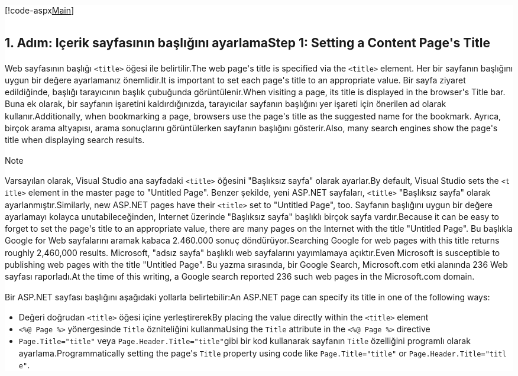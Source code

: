 [!code-aspx[Main](specifying-the-title-meta-tags-and-other-html-headers-in-the-master-page-cs/samples/sample2.aspx)]

## <a name="step-1-setting-a-content-pages-title"></a><span data-ttu-id="d8972-135">1\. Adım: Içerik sayfasının başlığını ayarlama</span><span class="sxs-lookup"><span data-stu-id="d8972-135">Step 1: Setting a Content Page's Title</span></span>

<span data-ttu-id="d8972-136">Web sayfasının başlığı `<title>` öğesi ile belirtilir.</span><span class="sxs-lookup"><span data-stu-id="d8972-136">The web page's title is specified via the `<title>` element.</span></span> <span data-ttu-id="d8972-137">Her bir sayfanın başlığını uygun bir değere ayarlamanız önemlidir.</span><span class="sxs-lookup"><span data-stu-id="d8972-137">It is important to set each page's title to an appropriate value.</span></span> <span data-ttu-id="d8972-138">Bir sayfa ziyaret edildiğinde, başlığı tarayıcının başlık çubuğunda görüntülenir.</span><span class="sxs-lookup"><span data-stu-id="d8972-138">When visiting a page, its title is displayed in the browser's Title bar.</span></span> <span data-ttu-id="d8972-139">Buna ek olarak, bir sayfanın işaretini kaldırdığınızda, tarayıcılar sayfanın başlığını yer işareti için önerilen ad olarak kullanır.</span><span class="sxs-lookup"><span data-stu-id="d8972-139">Additionally, when bookmarking a page, browsers use the page's title as the suggested name for the bookmark.</span></span> <span data-ttu-id="d8972-140">Ayrıca, birçok arama altyapısı, arama sonuçlarını görüntülerken sayfanın başlığını gösterir.</span><span class="sxs-lookup"><span data-stu-id="d8972-140">Also, many search engines show the page's title when displaying search results.</span></span>

> [!NOTE]
> <span data-ttu-id="d8972-141">Varsayılan olarak, Visual Studio ana sayfadaki `<title>` öğesini "Başlıksız sayfa" olarak ayarlar.</span><span class="sxs-lookup"><span data-stu-id="d8972-141">By default, Visual Studio sets the `<title>` element in the master page to "Untitled Page".</span></span> <span data-ttu-id="d8972-142">Benzer şekilde, yeni ASP.NET sayfaları, `<title>` "Başlıksız sayfa" olarak ayarlanmıştır.</span><span class="sxs-lookup"><span data-stu-id="d8972-142">Similarly, new ASP.NET pages have their `<title>` set to "Untitled Page", too.</span></span> <span data-ttu-id="d8972-143">Sayfanın başlığını uygun bir değere ayarlamayı kolayca unutabileceğinden, Internet üzerinde "Başlıksız sayfa" başlıklı birçok sayfa vardır.</span><span class="sxs-lookup"><span data-stu-id="d8972-143">Because it can be easy to forget to set the page's title to an appropriate value, there are many pages on the Internet with the title "Untitled Page".</span></span> <span data-ttu-id="d8972-144">Bu başlıkla Google for Web sayfalarını aramak kabaca 2.460.000 sonuç döndürüyor.</span><span class="sxs-lookup"><span data-stu-id="d8972-144">Searching Google for web pages with this title returns roughly 2,460,000 results.</span></span> <span data-ttu-id="d8972-145">Microsoft, "adsız sayfa" başlıklı web sayfalarını yayımlamaya açıktır.</span><span class="sxs-lookup"><span data-stu-id="d8972-145">Even Microsoft is susceptible to publishing web pages with the title "Untitled Page".</span></span> <span data-ttu-id="d8972-146">Bu yazma sırasında, bir Google Search, Microsoft.com etki alanında 236 Web sayfası raporladı.</span><span class="sxs-lookup"><span data-stu-id="d8972-146">At the time of this writing, a Google search reported 236 such web pages in the Microsoft.com domain.</span></span>

<span data-ttu-id="d8972-147">Bir ASP.NET sayfası başlığını aşağıdaki yollarla belirtebilir:</span><span class="sxs-lookup"><span data-stu-id="d8972-147">An ASP.NET page can specify its title in one of the following ways:</span></span>

- <span data-ttu-id="d8972-148">Değeri doğrudan `<title>` öğesi içine yerleştirerek</span><span class="sxs-lookup"><span data-stu-id="d8972-148">By placing the value directly within the `<title>` element</span></span>
- <span data-ttu-id="d8972-149">`<%@ Page %>` yönergesinde `Title` özniteliğini kullanma</span><span class="sxs-lookup"><span data-stu-id="d8972-149">Using the `Title` attribute in the `<%@ Page %>` directive</span></span>
- <span data-ttu-id="d8972-150">`Page.Title="title"` veya `Page.Header.Title="title"`gibi bir kod kullanarak sayfanın `Title` özelliğini programlı olarak ayarlama.</span><span class="sxs-lookup"><span data-stu-id="d8972-150">Programmatically setting the page's `Title` property using code like `Page.Title="title"` or `Page.Header.Title="title"`.</span></span>
